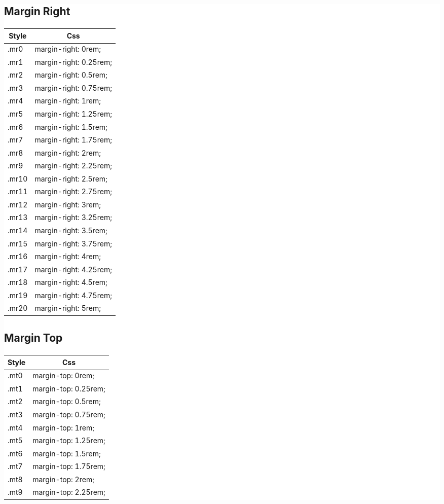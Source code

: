 ## Margin Right

| Style | Css
|-------|---------------------------------
| .mr0 | margin-right: 0rem; |
| .mr1 | margin-right: 0.25rem; |
| .mr2 | margin-right: 0.5rem; |
| .mr3 | margin-right: 0.75rem; |
| .mr4 | margin-right: 1rem; |
| .mr5 | margin-right: 1.25rem; |
| .mr6 | margin-right: 1.5rem; |
| .mr7 | margin-right: 1.75rem; |
| .mr8 | margin-right: 2rem; |
| .mr9 | margin-right: 2.25rem; |
| .mr10 | margin-right: 2.5rem; |
| .mr11 | margin-right: 2.75rem; |
| .mr12 | margin-right: 3rem; |
| .mr13 | margin-right: 3.25rem; |
| .mr14 | margin-right: 3.5rem; |
| .mr15 | margin-right: 3.75rem; |
| .mr16 | margin-right: 4rem; |
| .mr17 | margin-right: 4.25rem; |
| .mr18 | margin-right: 4.5rem; |
| .mr19 | margin-right: 4.75rem; |
| .mr20 | margin-right: 5rem; |

## Margin Top

| Style | Css
|-------|---------------------------------
| .mt0 | margin-top: 0rem; |
| .mt1 | margin-top: 0.25rem; |
| .mt2 | margin-top: 0.5rem; |
| .mt3 | margin-top: 0.75rem; |
| .mt4 | margin-top: 1rem; |
| .mt5 | margin-top: 1.25rem; |
| .mt6 | margin-top: 1.5rem; |
| .mt7 | margin-top: 1.75rem; |
| .mt8 | margin-top: 2rem; |
| .mt9 | margin-top: 2.25rem; |